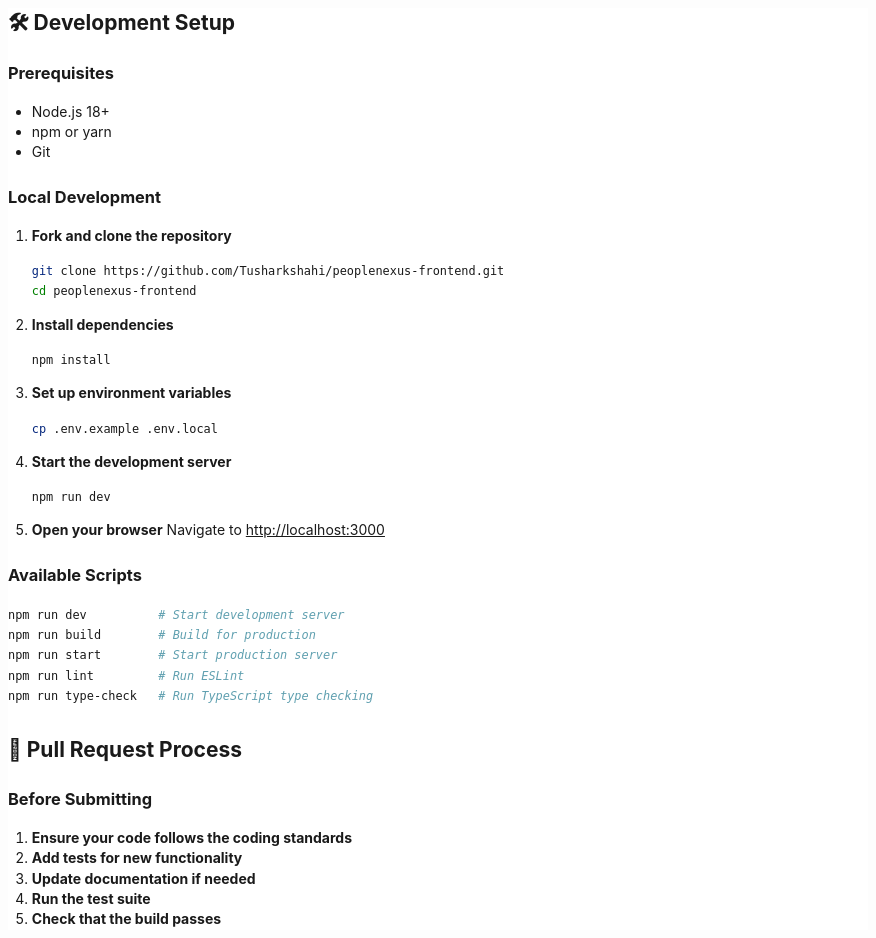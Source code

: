 ## 🛠️ Development Setup

### Prerequisites

- Node.js 18+
- npm or yarn
- Git

### Local Development

1. **Fork and clone the repository**
   ```bash
   git clone https://github.com/Tusharkshahi/peoplenexus-frontend.git
   cd peoplenexus-frontend
   ```

2. **Install dependencies**
   ```bash
   npm install
   ```

3. **Set up environment variables**
   ```bash
   cp .env.example .env.local
   ```

4. **Start the development server**
   ```bash
   npm run dev
   ```

5. **Open your browser**
   Navigate to [http://localhost:3000](http://localhost:3000)

### Available Scripts

```bash
npm run dev          # Start development server
npm run build        # Build for production
npm run start        # Start production server
npm run lint         # Run ESLint
npm run type-check   # Run TypeScript type checking
```

## 🔄 Pull Request Process

### Before Submitting

1. **Ensure your code follows the coding standards**
2. **Add tests for new functionality**
3. **Update documentation if needed**
4. **Run the test suite**
5. **Check that the build passes**
